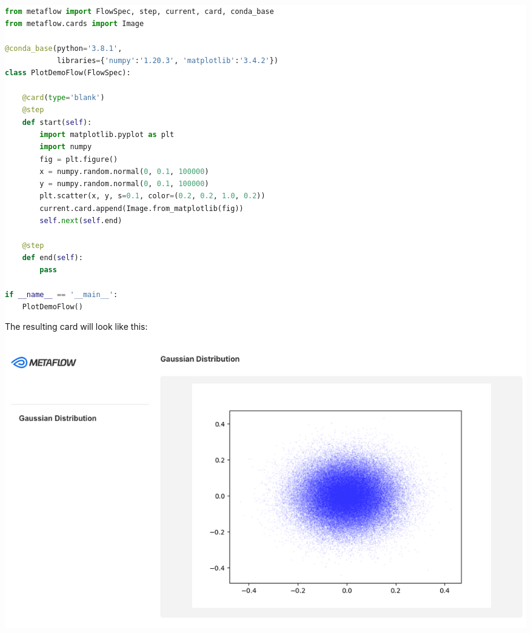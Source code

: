 ```python
from metaflow import FlowSpec, step, current, card, conda_base
from metaflow.cards import Image

@conda_base(python='3.8.1',
            libraries={'numpy':'1.20.3', 'matplotlib':'3.4.2'})
class PlotDemoFlow(FlowSpec):

    @card(type='blank')
    @step
    def start(self):
        import matplotlib.pyplot as plt
        import numpy
        fig = plt.figure()
        x = numpy.random.normal(0, 0.1, 100000)
        y = numpy.random.normal(0, 0.1, 100000)
        plt.scatter(x, y, s=0.1, color=(0.2, 0.2, 1.0, 0.2))
        current.card.append(Image.from_matplotlib(fig))
        self.next(self.end)

    @step
    def end(self):
        pass

if __name__ == '__main__':
    PlotDemoFlow()
```

The resulting card will look like this:

![](/assets/card-docs-plot.png)
